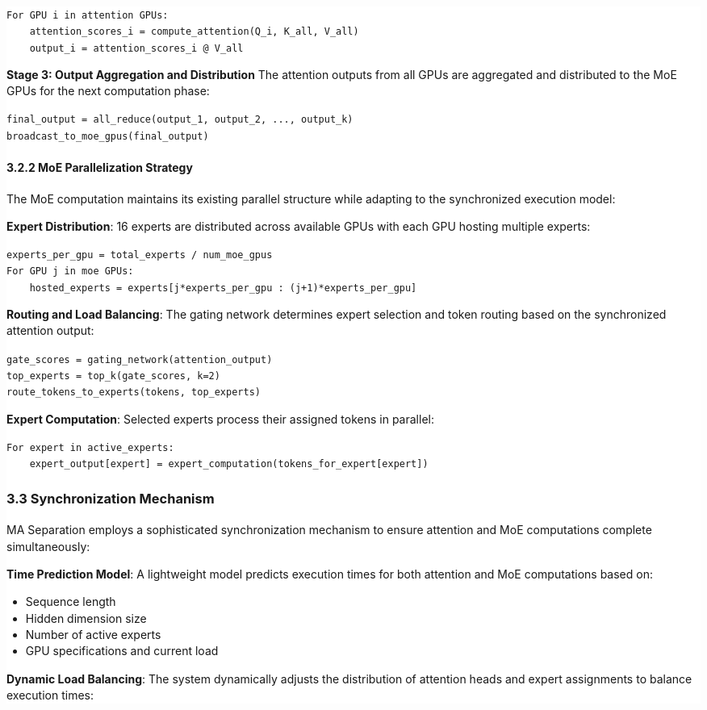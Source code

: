 ```
For GPU i in attention GPUs:
    attention_scores_i = compute_attention(Q_i, K_all, V_all)
    output_i = attention_scores_i @ V_all
```

**Stage 3: Output Aggregation and Distribution**
The attention outputs from all GPUs are aggregated and distributed to the MoE GPUs for the next computation phase:

```
final_output = all_reduce(output_1, output_2, ..., output_k)
broadcast_to_moe_gpus(final_output)
```

#### 3.2.2 MoE Parallelization Strategy

The MoE computation maintains its existing parallel structure while adapting to the synchronized execution model:

**Expert Distribution**: 16 experts are distributed across available GPUs with each GPU hosting multiple experts:

```
experts_per_gpu = total_experts / num_moe_gpus
For GPU j in moe GPUs:
    hosted_experts = experts[j*experts_per_gpu : (j+1)*experts_per_gpu]
```

**Routing and Load Balancing**: The gating network determines expert selection and token routing based on the synchronized attention output:

```
gate_scores = gating_network(attention_output)
top_experts = top_k(gate_scores, k=2)
route_tokens_to_experts(tokens, top_experts)
```

**Expert Computation**: Selected experts process their assigned tokens in parallel:

```
For expert in active_experts:
    expert_output[expert] = expert_computation(tokens_for_expert[expert])
```

### 3.3 Synchronization Mechanism

MA Separation employs a sophisticated synchronization mechanism to ensure attention and MoE computations complete simultaneously:

**Time Prediction Model**: A lightweight model predicts execution times for both attention and MoE computations based on:
- Sequence length
- Hidden dimension size
- Number of active experts
- GPU specifications and current load

**Dynamic Load Balancing**: The system dynamically adjusts the distribution of attention heads and expert assignments to balance execution times:
